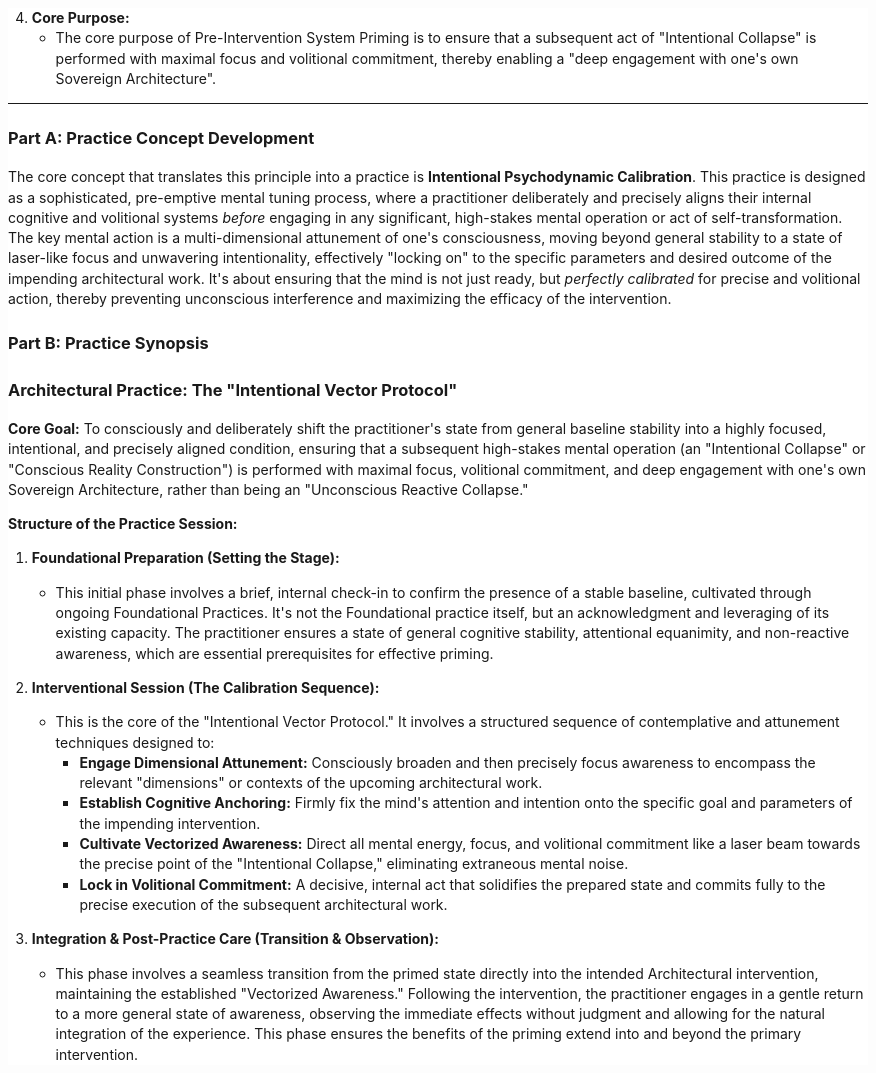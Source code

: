 4.  **Core Purpose:**
    *   The core purpose of Pre-Intervention System Priming is to ensure that a subsequent act of "Intentional Collapse" is performed with maximal focus and volitional commitment, thereby enabling a "deep engagement with one's own Sovereign Architecture".

---

### Part A: Practice Concept Development

The core concept that translates this principle into a practice is **Intentional Psychodynamic Calibration**. This practice is designed as a sophisticated, pre-emptive mental tuning process, where a practitioner deliberately and precisely aligns their internal cognitive and volitional systems *before* engaging in any significant, high-stakes mental operation or act of self-transformation. The key mental action is a multi-dimensional attunement of one's consciousness, moving beyond general stability to a state of laser-like focus and unwavering intentionality, effectively "locking on" to the specific parameters and desired outcome of the impending architectural work. It's about ensuring that the mind is not just ready, but *perfectly calibrated* for precise and volitional action, thereby preventing unconscious interference and maximizing the efficacy of the intervention.

### Part B: Practice Synopsis

### Architectural Practice: The "Intentional Vector Protocol"

**Core Goal:** To consciously and deliberately shift the practitioner's state from general baseline stability into a highly focused, intentional, and precisely aligned condition, ensuring that a subsequent high-stakes mental operation (an "Intentional Collapse" or "Conscious Reality Construction") is performed with maximal focus, volitional commitment, and deep engagement with one's own Sovereign Architecture, rather than being an "Unconscious Reactive Collapse."

**Structure of the Practice Session:**

1.  **Foundational Preparation (Setting the Stage):**
    *   This initial phase involves a brief, internal check-in to confirm the presence of a stable baseline, cultivated through ongoing Foundational Practices. It's not the Foundational practice itself, but an acknowledgment and leveraging of its existing capacity. The practitioner ensures a state of general cognitive stability, attentional equanimity, and non-reactive awareness, which are essential prerequisites for effective priming.

2.  **Interventional Session (The Calibration Sequence):**
    *   This is the core of the "Intentional Vector Protocol." It involves a structured sequence of contemplative and attunement techniques designed to:
        *   **Engage Dimensional Attunement:** Consciously broaden and then precisely focus awareness to encompass the relevant "dimensions" or contexts of the upcoming architectural work.
        *   **Establish Cognitive Anchoring:** Firmly fix the mind's attention and intention onto the specific goal and parameters of the impending intervention.
        *   **Cultivate Vectorized Awareness:** Direct all mental energy, focus, and volitional commitment like a laser beam towards the precise point of the "Intentional Collapse," eliminating extraneous mental noise.
        *   **Lock in Volitional Commitment:** A decisive, internal act that solidifies the prepared state and commits fully to the precise execution of the subsequent architectural work.

3.  **Integration & Post-Practice Care (Transition & Observation):**
    *   This phase involves a seamless transition from the primed state directly into the intended Architectural intervention, maintaining the established "Vectorized Awareness." Following the intervention, the practitioner engages in a gentle return to a more general state of awareness, observing the immediate effects without judgment and allowing for the natural integration of the experience. This phase ensures the benefits of the priming extend into and beyond the primary intervention.
